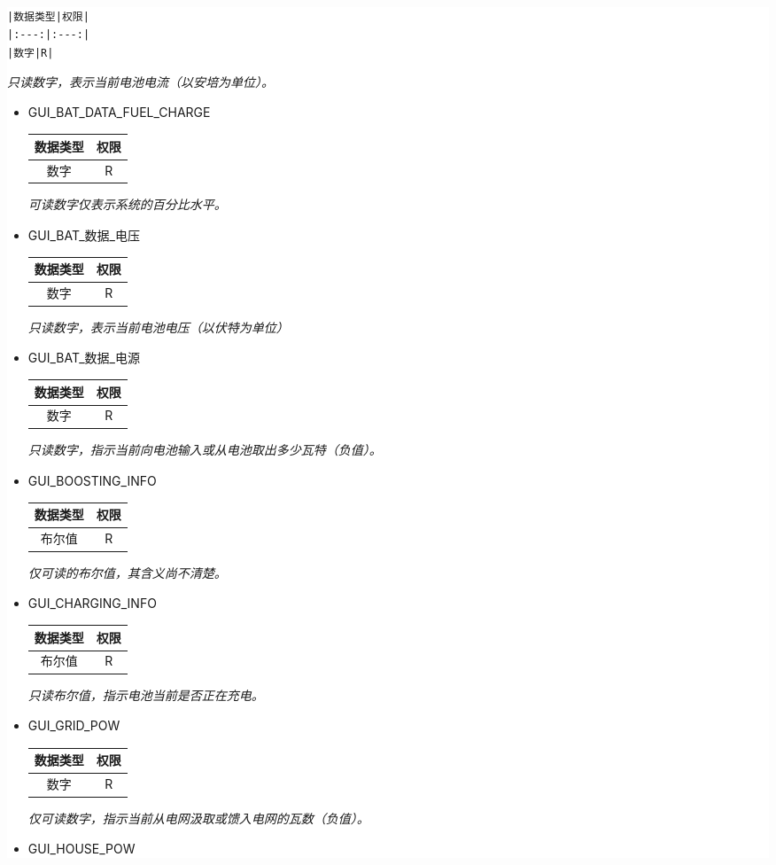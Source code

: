     |数据类型|权限|
    |:---:|:---:|
    |数字|R|

   *只读数字，表示当前电池电流（以安培为单位）。*

* GUI_BAT_DATA_FUEL_CHARGE

    |数据类型|权限|
    |:---:|:---:|
    |数字|R|

   *可读数字仅表示系统的百分比水平。*

* GUI_BAT_数据_电压

    |数据类型|权限|
    |:---:|:---:|
    |数字|R|

   *只读数字，表示当前电池电压（以伏特为单位）*

* GUI_BAT_数据_电源

    |数据类型|权限|
    |:---:|:---:|
    |数字|R|

   *只读数字，指示当前向电池输入或从电池取出多少瓦特（负值）。*

* GUI_BOOSTING_INFO

    |数据类型|权限|
    |:---:|:---:|
    |布尔值|R|

   *仅可读的布尔值，其含义尚不清楚。*

* GUI_CHARGING_INFO

    |数据类型|权限|
    |:---:|:---:|
    |布尔值|R|

   *只读布尔值，指示电池当前是否正在充电。*

* GUI_GRID_POW

    |数据类型|权限|
    |:---:|:---:|
    |数字|R|

   *仅可读数字，指示当前从电网汲取或馈入电网的瓦数（负值）。*

* GUI_HOUSE_POW
